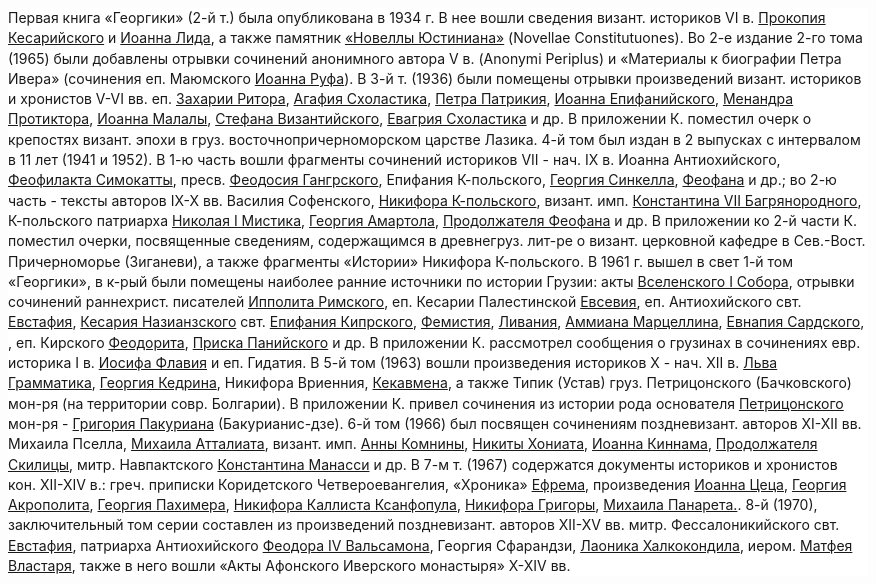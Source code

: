 Первая книга «Георгики» (2-й т.) была опубликована в 1934 г. В нее вошли сведения визант. историков VI в. [Прокопия Кесарийского](<https://pravenc.ru/text/Прокопий Кесарийский.html>) и [Иоанна Лида](<https://pravenc.ru/text/Иоанна Лида.html>), а также памятник [«Новеллы Юстиниана»](<https://pravenc.ru/text/ Новеллы Юстиниана .html>) (Novellae Constitutuones). Во 2-е издание 2-го тома (1965) были добавлены отрывки сочинений анонимного автора V в. (Anonymi Periplus) и «Материалы к биографии Петра Ивера» (сочинения еп. Маюмского [Иоанна Руфа](<https://pravenc.ru/text/Иоанна Руфа.html>)). В 3-й т. (1936) были помещены отрывки произведений визант. историков и хронистов V-VI вв. еп. [Захарии Ритора](<https://pravenc.ru/text/Захария Ритор.html>), [Агафия Схоластика](<https://pravenc.ru/text/Агафий Схоластик.html>), [Петра Патрикия](<https://pravenc.ru/text/Петра Патрикия.html>), [Иоанна Епифанийского](<https://pravenc.ru/text/Иоанна Епифанийского.html>), [Менандра Протиктора](<https://pravenc.ru/text/Менандра Протиктора.html>), [Иоанна Малалы](<https://pravenc.ru/text/ИОАНН МАЛАЛА.html>), [Стефана Византийского](<https://pravenc.ru/text/Стефана Византийского.html>), [Евагрия Схоластика](<https://pravenc.ru/text/Евагрий Схоластик.html>) и др. В приложении К. поместил очерк о крепостях визант. эпохи в груз. восточнопричерноморском царстве Лазика. 4-й том был издан в 2 выпусках с интервалом в 11 лет (1941 и 1952). В 1-ю часть вошли фрагменты сочинений историков VII - нач. IX в. Иоанна Антиохийского, [Феофилакта Симокатты](<https://pravenc.ru/text/Феофилакта Симокатты.html>), пресв. [Феодосия Гангрского](<https://pravenc.ru/text/Феодосия Гангрского.html>), Епифания К-польского, [Георгия Синкелла](<https://pravenc.ru/text/Георгий Синкелл.html>), [Феофана](https://pravenc.ru/text/Феофан.html) и др.; во 2-ю часть - тексты авторов IX-X вв. Василия Софенского, [Никифора К-польского](<https://pravenc.ru/text/Никифора К-польского.html>), визант. имп. [Константина VII Багрянородного](<https://pravenc.ru/text/Константин VII Багрянородный.html>), К-польского патриарха [Николая I Мистика](<https://pravenc.ru/text/Николай I Мистик.html>), [Георгия Амартола](<https://pravenc.ru/text/Георгий Амартол.html>), [Продолжателя Феофана](<https://pravenc.ru/text/Продолжателя Феофана.html>) и др. В приложении ко 2-й части К. поместил очерки, посвященные сведениям, содержащимся в древнегруз. лит-ре о визант. церковной кафедре в Сев.-Вост. Причерноморье (Зиганеви), а также фрагменты «Истории» Никифора К-польского. В 1961 г. вышел в свет 1-й том «Георгики», в к-рый были помещены наиболее ранние источники по истории Грузии: акты [Вселенского I Собора](<https://pravenc.ru/text/Вселенский I Собор.html>), отрывки сочинений раннехрист. писателей [Ипполита Римского](<https://pravenc.ru/text/Ипполита Римского.html>), еп. Кесарии Палестинской [Евсевия](https://pravenc.ru/text/Евсевий.html), еп. Антиохийского свт. [Евстафия](https://pravenc.ru/text/ЕВСТАФИЙ.html), [Кесария Назианзского](<https://pravenc.ru/text/Кесария Назианзского.html>) свт. [Епифания Кипрского](<https://pravenc.ru/text/Епифаний Кипрский.html>), [Фемистия](https://pravenc.ru/text/Фемистия.html), [Ливания](https://pravenc.ru/text/Ливания.html), [Аммиана Марцеллина](<https://pravenc.ru/text/Аммиан Марцеллин.html>), [Евнапия Сардского](<https://pravenc.ru/text/ЕВНАПИЙ САРДСКИЙ.html>), , еп. Кирского [Феодорита](https://pravenc.ru/text/Феодорит.html), [Приска Панийского](<https://pravenc.ru/text/Приска Панийского.html>) и др. В приложении К. рассмотрел сообщения о грузинах в сочинениях евр. историка I в. [Иосифа Флавия](<https://pravenc.ru/text/Иосиф Флавий.html>) и еп. Гидатия. В 5-й том (1963) вошли произведения историков X - нач. XII в. [Льва Грамматика](<https://pravenc.ru/text/Льва Грамматика.html>), [Георгия Кедрина](<https://pravenc.ru/text/Георгий Кедрин.html>), Никифора Вриенния, [Кекавмена](https://pravenc.ru/text/Кекавмена.html), а также Типик (Устав) груз. Петрицонского (Бачковского) мон-ря (на территории совр. Болгарии). В приложении К. привел сочинения из истории рода основателя [Петрицонского](https://pravenc.ru/text/Петрицонского.html) мон-ря - [Григория Пакуриана](<https://pravenc.ru/text/Григория Пакуриана.html>) (Бакурианис-дзе). 6-й том (1966) был посвящен сочинениям поздневизант. авторов XI-XII вв. Михаила Пселла, [Михаила Атталиата](<https://pravenc.ru/text/Михаила Атталиата.html>), визант. имп. [Анны Комнины](<https://pravenc.ru/text/Анны Комнины.html>), [Никиты Хониата](<https://pravenc.ru/text/Никиты Хониата.html>), [Иоанна Киннама](<https://pravenc.ru/text/Иоанна Киннама.html>), [Продолжателя Скилицы](<https://pravenc.ru/text/Продолжателя Скилицы.html>), митр. Навпактского [Константина Манасси](<https://pravenc.ru/text/Константина Манасси.html>) и др. В 7-м т. (1967) содержатся документы историков и хронистов кон. XII-XIV в.: греч. приписки Коридетского Четвероевангелия, «Хроника» [Ефрема](https://pravenc.ru/text/ЕФРЕМ.html), произведения [Иоанна Цеца](<https://pravenc.ru/text/Иоанна Цеца.html>), [Георгия Акрополита](<https://pravenc.ru/text/АКРОПОЛИТ ГЕОРГИЙ.html>), [Георгия Пахимера](<https://pravenc.ru/text/Георгия Пахимера.html>), [Никифора Каллиста Ксанфопула](<https://pravenc.ru/text/Никифор Каллист Ксанфопул.html>), [Никифора Григоры](<https://pravenc.ru/text/Никифор Григор.html>), [Михаила Панарета.](<https://pravenc.ru/text/Михаила Панарета .html>). 8-й (1970), заключительный том серии составлен из произведений поздневизант. авторов XII-XV вв. митр. Фессалоникийского свт. [Евстафия](https://pravenc.ru/text/ЕВСТАФИЙ.html), патриарха Антиохийского [Феодора IV Вальсамона](<https://pravenc.ru/text/Феодора IV Вальсамона.html>), Георгия Сфарандзи, [Лаоника Халкокондила](<https://pravenc.ru/text/Лаоника Халкокондила.html>), иером. [Матфея Властаря](<https://pravenc.ru/text/Матфея Властаря.html>), также в него вошли «Акты Афонского Иверского монастыря» X-XIV вв.
